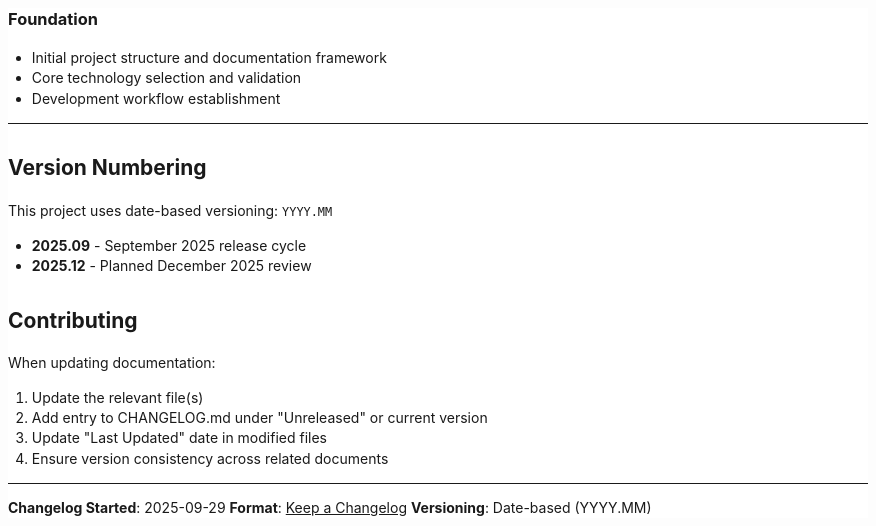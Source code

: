 ### Foundation
- Initial project structure and documentation framework
- Core technology selection and validation
- Development workflow establishment

---

## Version Numbering

This project uses date-based versioning: `YYYY.MM`

- **2025.09** - September 2025 release cycle
- **2025.12** - Planned December 2025 review

## Contributing

When updating documentation:
1. Update the relevant file(s)
2. Add entry to CHANGELOG.md under "Unreleased" or current version
3. Update "Last Updated" date in modified files
4. Ensure version consistency across related documents

---

**Changelog Started**: 2025-09-29
**Format**: [Keep a Changelog](https://keepachangelog.com/en/1.0.0/)
**Versioning**: Date-based (YYYY.MM)